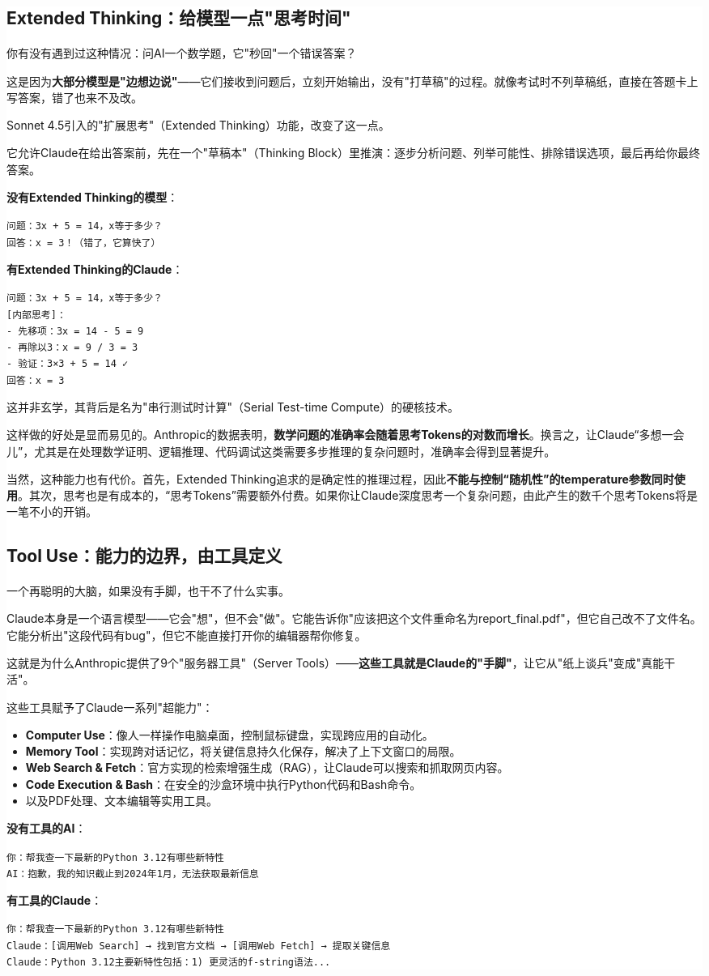 ## Extended Thinking：给模型一点"思考时间"

你有没有遇到过这种情况：问AI一个数学题，它"秒回"一个错误答案？

这是因为**大部分模型是"边想边说"**——它们接收到问题后，立刻开始输出，没有"打草稿"的过程。就像考试时不列草稿纸，直接在答题卡上写答案，错了也来不及改。

Sonnet 4.5引入的"扩展思考"（Extended Thinking）功能，改变了这一点。

它允许Claude在给出答案前，先在一个"草稿本"（Thinking Block）里推演：逐步分析问题、列举可能性、排除错误选项，最后再给你最终答案。

**没有Extended Thinking的模型**：
```
问题：3x + 5 = 14，x等于多少？
回答：x = 3！（错了，它算快了）
```

**有Extended Thinking的Claude**：
```
问题：3x + 5 = 14，x等于多少？
[内部思考]：
- 先移项：3x = 14 - 5 = 9
- 再除以3：x = 9 / 3 = 3
- 验证：3×3 + 5 = 14 ✓
回答：x = 3
```

这并非玄学，其背后是名为"串行测试时计算"（Serial Test-time Compute）的硬核技术。

这样做的好处是显而易见的。Anthropic的数据表明，**数学问题的准确率会随着思考Tokens的对数而增长**。换言之，让Claude“多想一会儿”，尤其是在处理数学证明、逻辑推理、代码调试这类需要多步推理的复杂问题时，准确率会得到显著提升。

当然，这种能力也有代价。首先，Extended Thinking追求的是确定性的推理过程，因此**不能与控制“随机性”的temperature参数同时使用**。其次，思考也是有成本的，“思考Tokens”需要额外付费。如果你让Claude深度思考一个复杂问题，由此产生的数千个思考Tokens将是一笔不小的开销。

## Tool Use：能力的边界，由工具定义

一个再聪明的大脑，如果没有手脚，也干不了什么实事。

Claude本身是一个语言模型——它会"想"，但不会"做"。它能告诉你"应该把这个文件重命名为report_final.pdf"，但它自己改不了文件名。它能分析出"这段代码有bug"，但它不能直接打开你的编辑器帮你修复。

这就是为什么Anthropic提供了9个"服务器工具"（Server Tools）——**这些工具就是Claude的"手脚"**，让它从"纸上谈兵"变成"真能干活"。

这些工具赋予了Claude一系列"超能力"：
* **Computer Use**：像人一样操作电脑桌面，控制鼠标键盘，实现跨应用的自动化。
* **Memory Tool**：实现跨对话记忆，将关键信息持久化保存，解决了上下文窗口的局限。
* **Web Search & Fetch**：官方实现的检索增强生成（RAG），让Claude可以搜索和抓取网页内容。
* **Code Execution & Bash**：在安全的沙盒环境中执行Python代码和Bash命令。
* 以及PDF处理、文本编辑等实用工具。

**没有工具的AI**：
```
你：帮我查一下最新的Python 3.12有哪些新特性
AI：抱歉，我的知识截止到2024年1月，无法获取最新信息
```

**有工具的Claude**：
```
你：帮我查一下最新的Python 3.12有哪些新特性
Claude：[调用Web Search] → 找到官方文档 → [调用Web Fetch] → 提取关键信息
Claude：Python 3.12主要新特性包括：1) 更灵活的f-string语法...
```
